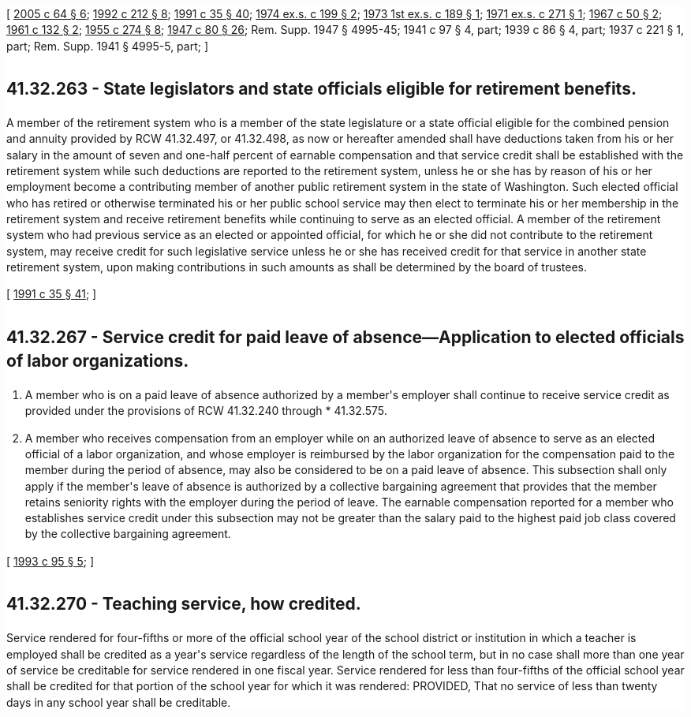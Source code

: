 \[ [2005 c 64 § 6](http://lawfilesext.leg.wa.gov/biennium/2005-06/Pdf/Bills/Session%20Laws/House/1325.SL.pdf?cite=2005%20c%2064%20§%206); [1992 c 212 § 8](http://lawfilesext.leg.wa.gov/biennium/1991-92/Pdf/Bills/Session%20Laws/House/2259.SL.pdf?cite=1992%20c%20212%20§%208); [1991 c 35 § 40](http://lawfilesext.leg.wa.gov/biennium/1991-92/Pdf/Bills/Session%20Laws/House/1270-S.SL.pdf?cite=1991%20c%2035%20§%2040); [1974 ex.s. c 199 § 2](http://leg.wa.gov/CodeReviser/documents/sessionlaw/1974ex1c199.pdf?cite=1974%20ex.s.%20c%20199%20§%202); [1973 1st ex.s. c 189 § 1](http://leg.wa.gov/CodeReviser/documents/sessionlaw/1973ex1c189.pdf?cite=1973%201st%20ex.s.%20c%20189%20§%201); [1971 ex.s. c 271 § 1](http://leg.wa.gov/CodeReviser/documents/sessionlaw/1971ex1c271.pdf?cite=1971%20ex.s.%20c%20271%20§%201); [1967 c 50 § 2](http://leg.wa.gov/CodeReviser/documents/sessionlaw/1967c50.pdf?cite=1967%20c%2050%20§%202); [1961 c 132 § 2](http://leg.wa.gov/CodeReviser/documents/sessionlaw/1961c132.pdf?cite=1961%20c%20132%20§%202); [1955 c 274 § 8](http://leg.wa.gov/CodeReviser/documents/sessionlaw/1955c274.pdf?cite=1955%20c%20274%20§%208); [1947 c 80 § 26](http://leg.wa.gov/CodeReviser/documents/sessionlaw/1947c80.pdf?cite=1947%20c%2080%20§%2026); Rem. Supp. 1947 § 4995-45; 1941 c 97 § 4, part; 1939 c 86 § 4, part; 1937 c 221 § 1, part; Rem. Supp. 1941 § 4995-5, part; \]

## 41.32.263 - State legislators and state officials eligible for retirement benefits.
A member of the retirement system who is a member of the state legislature or a state official eligible for the combined pension and annuity provided by RCW 41.32.497, or 41.32.498, as now or hereafter amended shall have deductions taken from his or her salary in the amount of seven and one-half percent of earnable compensation and that service credit shall be established with the retirement system while such deductions are reported to the retirement system, unless he or she has by reason of his or her employment become a contributing member of another public retirement system in the state of Washington. Such elected official who has retired or otherwise terminated his or her public school service may then elect to terminate his or her membership in the retirement system and receive retirement benefits while continuing to serve as an elected official. A member of the retirement system who had previous service as an elected or appointed official, for which he or she did not contribute to the retirement system, may receive credit for such legislative service unless he or she has received credit for that service in another state retirement system, upon making contributions in such amounts as shall be determined by the board of trustees.

\[ [1991 c 35 § 41](http://lawfilesext.leg.wa.gov/biennium/1991-92/Pdf/Bills/Session%20Laws/House/1270-S.SL.pdf?cite=1991%20c%2035%20§%2041); \]

## 41.32.267 - Service credit for paid leave of absence—Application to elected officials of labor organizations.
1. A member who is on a paid leave of absence authorized by a member's employer shall continue to receive service credit as provided under the provisions of RCW 41.32.240 through * 41.32.575.

2. A member who receives compensation from an employer while on an authorized leave of absence to serve as an elected official of a labor organization, and whose employer is reimbursed by the labor organization for the compensation paid to the member during the period of absence, may also be considered to be on a paid leave of absence. This subsection shall only apply if the member's leave of absence is authorized by a collective bargaining agreement that provides that the member retains seniority rights with the employer during the period of leave. The earnable compensation reported for a member who establishes service credit under this subsection may not be greater than the salary paid to the highest paid job class covered by the collective bargaining agreement.

\[ [1993 c 95 § 5](http://lawfilesext.leg.wa.gov/biennium/1993-94/Pdf/Bills/Session%20Laws/House/1670-S.SL.pdf?cite=1993%20c%2095%20§%205); \]

## 41.32.270 - Teaching service, how credited.
Service rendered for four-fifths or more of the official school year of the school district or institution in which a teacher is employed shall be credited as a year's service regardless of the length of the school term, but in no case shall more than one year of service be creditable for service rendered in one fiscal year. Service rendered for less than four-fifths of the official school year shall be credited for that portion of the school year for which it was rendered: PROVIDED, That no service of less than twenty days in any school year shall be creditable.
